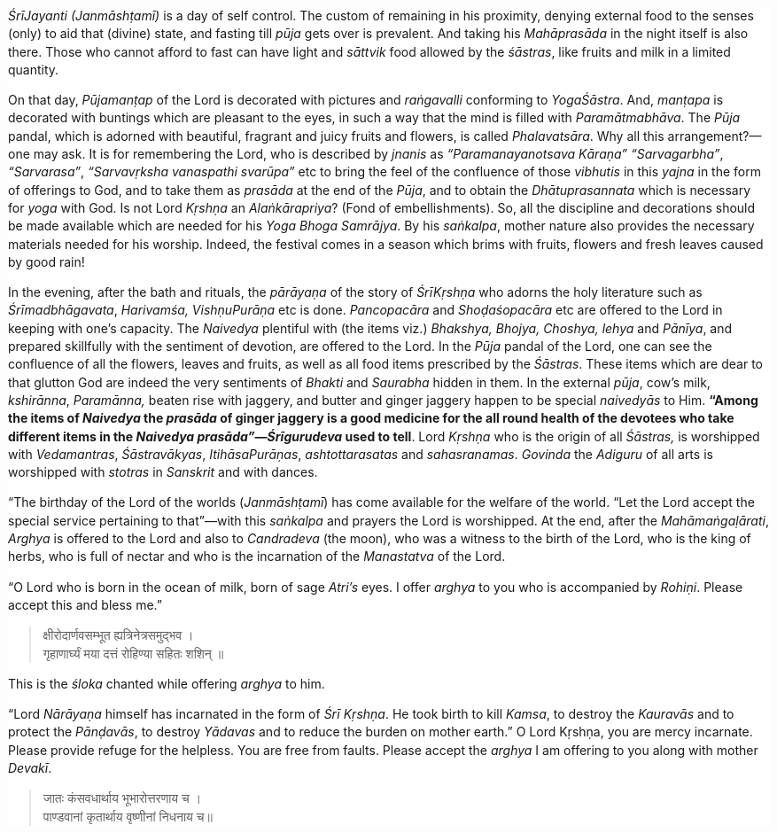 *ŚrīJayanti \(Janmāshṭamī\)* is a day of self control. The custom of remaining in his proximity, denying external food to the senses \(only\) to aid that \(divine\) state, and fasting till *pūja* gets over is prevalent. And taking his *Mahāprasāda* in the night itself is also there. Those who cannot afford to fast can have light and *sāttvik* food allowed by the *śāstras*, like fruits and milk in a limited quantity.

On that day, *Pūjamanṭap* of the Lord is decorated with pictures and *raṅgavalli* conforming to *YogaŚāstra*. And, *manṭapa* is decorated with buntings which are pleasant to the eyes, in such a way that the mind is filled with *Paramātmabhāva*. The *Pūja* pandal, which is adorned with beautiful, fragrant and juicy fruits and flowers, is called *Phalavatsāra*. Why all this arrangement?—one may ask. It is for remembering the Lord, who is described by *jnanis* as *“Paramanayanotsava Kāraṇa” “Sarvagarbha”*, *“Sarvarasa”*, *“Sarvavṛksha vanaspathi svarūpa”* etc to bring the feel of the confluence of those *vibhutis* in this *yajna* in the form of offerings to God, and to take them as *prasāda* at the end of the *Pūja*, and to obtain the *Dhātuprasannata* which is necessary for *yoga* with God. Is not Lord *Kṛshṇa* an *Alaṅkārapriya*? \(Fond of embellishments\). So, all the discipline and decorations should be made available which are needed for his *Yoga Bhoga Samrājya*. By his *saṅkalpa*, mother nature also provides the necessary materials needed for his worship. Indeed, the festival comes in a season which brims with fruits, flowers and fresh leaves caused by good rain\!

In the evening, after the bath and rituals, the *pārāyaṇa* of the story of *ŚrīKṛshṇa* who adorns the holy literature such as *Śrīmadbhāgavata*, *Harivamśa, VishṇuPurāṇa* etc is done. *Pancopacāra* and *Shoḍaśopacāra* etc are offered to the Lord in keeping with one’s capacity. The *Naivedya* plentiful with \(the items viz.\) *Bhakshya, Bhojya, Choshya, lehya* and *Pānīya*, and prepared skillfully with the sentiment of devotion, are offered to the Lord. In the *Pūja* pandal of the Lord, one can see the confluence of all the flowers, leaves and fruits, as well as all food items prescribed by the *Śāstras*. These items which are dear to that glutton God are indeed the very sentiments of *Bhakti* and *Saurabha* hidden in them. In the external *pūja*, cow’s milk, *kshirānna*, *Paramānna,* beaten rise with jaggery, and butter and ginger jaggery happen to be special *naivedyās* to Him. **“Among the items of *Naivedya* the *prasāda* of ginger jaggery is a good medicine for the all round health of the devotees who take different items in the *Naivedya prasāda”*—*Śrīgurudeva* used to tell**. Lord *Kṛshṇa* who is the origin of all *Śāstras,* is worshipped with *Vedamantras*, *Śāstravākyas*, *ItihāsaPurāṇas*, *ashtottarasatas* and *sahasranamas*. *Govinda* the *Adiguru* of all arts is worshipped with *stotras* in *Sanskrit* and with dances.

“The birthday of the Lord of the worlds \(*Janmāshṭamī*\) has come available for the welfare of the world. “Let the Lord accept the special service pertaining to that”—with this *saṅkalpa* and prayers the Lord is worshipped. At the end, after the *Mahāmaṅgaḷārati*, *Arghya* is offered to the Lord and also to *Candradeva* \(the moon\), who was a witness to the birth of the Lord, who is the king of herbs, who is full of nectar and who is the incarnation of the *Manastatva* of the Lord.

“O Lord who is born in the ocean of milk, born of sage *Atri’s* eyes. I offer *arghya* to you who is accompanied by *Rohiṇi*. Please accept this and bless me.”

> क्षीरोदार्णवसम्भूत ह्यत्रिनेत्रसमुद्भव ।   
> गृहाणार्घ्यं मया दत्तं रोहिण्या सहितः शशिन् ॥ 

This is the *śloka* chanted while offering *arghya* to him.

“Lord *Nārāyaṇa* himself has incarnated in the form of *Śrī Kṛshṇa*. He took birth to kill *Kamsa*, to destroy the *Kauravās* and to protect the *Pānḍavās*, to destroy *Yādavas* and to reduce the burden on mother earth.” O Lord Kṛshṇa, you are mercy incarnate. Please provide refuge for the helpless. You are free from faults. Please accept the *arghya* I am offering to you along with mother *Devakī*.

> जातः कंसवधार्थाय भूभारोत्तरणाय च ।   
> पाण्डवानां कृतार्थाय वृष्णीनां निधनाय च॥ 
